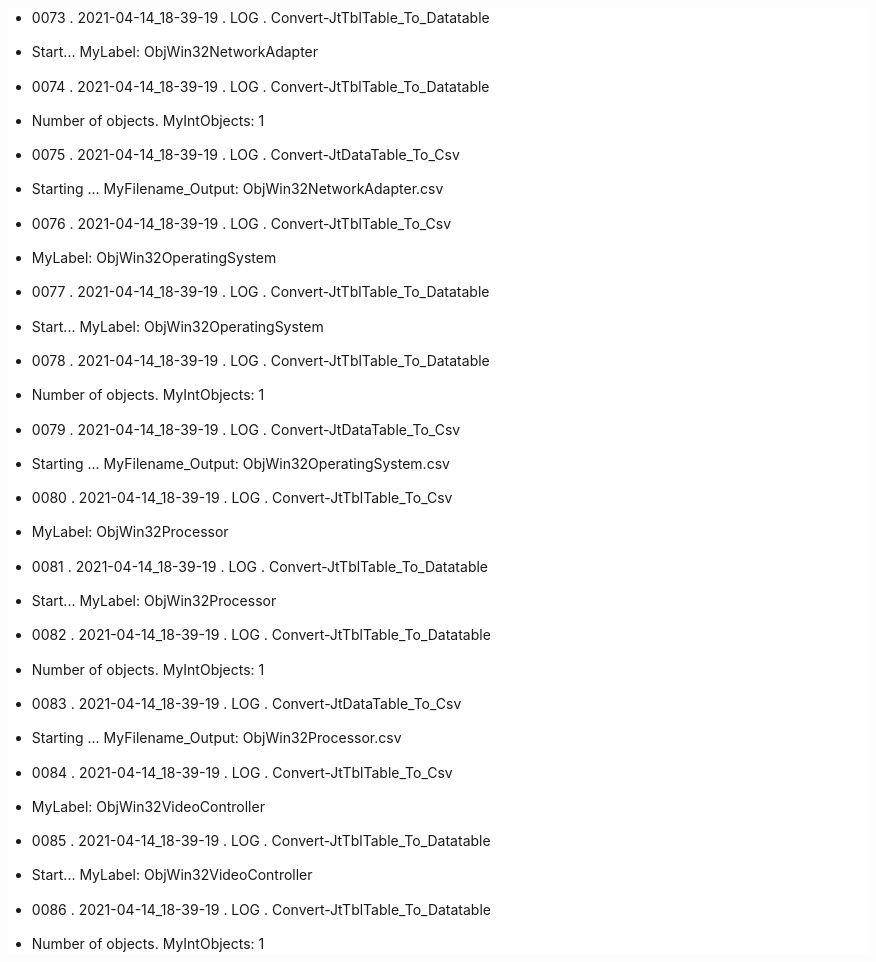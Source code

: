 
 
* 0073  .  2021-04-14_18-39-19  .  LOG  .  Convert-JtTblTable_To_Datatable
* Start... MyLabel: ObjWin32NetworkAdapter
 
 
 
* 0074  .  2021-04-14_18-39-19  .  LOG  .  Convert-JtTblTable_To_Datatable
* Number of objects. MyIntObjects: 1
 
 
 
* 0075  .  2021-04-14_18-39-19  .  LOG  .  Convert-JtDataTable_To_Csv
* Starting ... MyFilename_Output: ObjWin32NetworkAdapter.csv
 
 
 
* 0076  .  2021-04-14_18-39-19  .  LOG  .  Convert-JtTblTable_To_Csv
* MyLabel: ObjWin32OperatingSystem
 
 
 
* 0077  .  2021-04-14_18-39-19  .  LOG  .  Convert-JtTblTable_To_Datatable
* Start... MyLabel: ObjWin32OperatingSystem
 
 
 
* 0078  .  2021-04-14_18-39-19  .  LOG  .  Convert-JtTblTable_To_Datatable
* Number of objects. MyIntObjects: 1
 
 
 
* 0079  .  2021-04-14_18-39-19  .  LOG  .  Convert-JtDataTable_To_Csv
* Starting ... MyFilename_Output: ObjWin32OperatingSystem.csv
 
 
 
* 0080  .  2021-04-14_18-39-19  .  LOG  .  Convert-JtTblTable_To_Csv
* MyLabel: ObjWin32Processor
 
 
 
* 0081  .  2021-04-14_18-39-19  .  LOG  .  Convert-JtTblTable_To_Datatable
* Start... MyLabel: ObjWin32Processor
 
 
 
* 0082  .  2021-04-14_18-39-19  .  LOG  .  Convert-JtTblTable_To_Datatable
* Number of objects. MyIntObjects: 1
 
 
 
* 0083  .  2021-04-14_18-39-19  .  LOG  .  Convert-JtDataTable_To_Csv
* Starting ... MyFilename_Output: ObjWin32Processor.csv
 
 
 
* 0084  .  2021-04-14_18-39-19  .  LOG  .  Convert-JtTblTable_To_Csv
* MyLabel: ObjWin32VideoController
 
 
 
* 0085  .  2021-04-14_18-39-19  .  LOG  .  Convert-JtTblTable_To_Datatable
* Start... MyLabel: ObjWin32VideoController
 
 
 
* 0086  .  2021-04-14_18-39-19  .  LOG  .  Convert-JtTblTable_To_Datatable
* Number of objects. MyIntObjects: 1
 